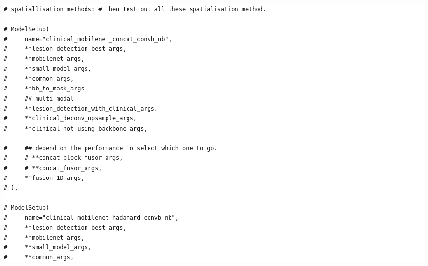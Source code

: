     # spatiallisation methods: # then test out all these spatialisation method.

    # ModelSetup(
    #     name="clinical_mobilenet_concat_convb_nb",
    #     **lesion_detection_best_args,
    #     **mobilenet_args,
    #     **small_model_args,
    #     **common_args,
    #     **bb_to_mask_args,
    #     ## multi-modal
    #     **lesion_detection_with_clinical_args,
    #     **clinical_deconv_upsample_args,
    #     **clinical_not_using_backbone_args,

    #     ## depend on the performance to select which one to go.
    #     # **concat_block_fusor_args,
    #     # **concat_fusor_args,
    #     **fusion_1D_args,
    # ),

    # ModelSetup(
    #     name="clinical_mobilenet_hadamard_convb_nb",
    #     **lesion_detection_best_args,
    #     **mobilenet_args,
    #     **small_model_args,
    #     **common_args,